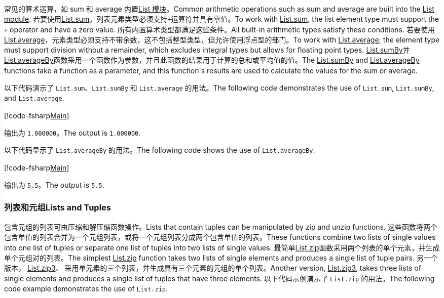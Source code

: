 <span data-ttu-id="f2eb1-219">常见的算术运算，如 sum 和 average 内置[List 模块](https://msdn.microsoft.com/library/a2264ba3-2d45-40dd-9040-4f7aa2ad9788)。</span><span class="sxs-lookup"><span data-stu-id="f2eb1-219">Common arithmetic operations such as sum and average are built into the [List module](https://msdn.microsoft.com/library/a2264ba3-2d45-40dd-9040-4f7aa2ad9788).</span></span> <span data-ttu-id="f2eb1-220">若要使用[List.sum](https://msdn.microsoft.com/library/54d47fe3-5ecf-4883-beb5-e915342a17f9)，列表元素类型必须支持`+`运算符并具有零值。</span><span class="sxs-lookup"><span data-stu-id="f2eb1-220">To work with [List.sum](https://msdn.microsoft.com/library/54d47fe3-5ecf-4883-beb5-e915342a17f9), the list element type must support the `+` operator and have a zero value.</span></span> <span data-ttu-id="f2eb1-221">所有内置算术类型都满足这些条件。</span><span class="sxs-lookup"><span data-stu-id="f2eb1-221">All built-in arithmetic types satisfy these conditions.</span></span> <span data-ttu-id="f2eb1-222">若要使用[List.average](https://msdn.microsoft.com/library/2b9a627b-106d-4548-8c4c-ab5058b8f8e1)，元素类型必须支持不带余数，这不包括整型类型，但允许使用浮点型的部门。</span><span class="sxs-lookup"><span data-stu-id="f2eb1-222">To work with [List.average](https://msdn.microsoft.com/library/2b9a627b-106d-4548-8c4c-ab5058b8f8e1), the element type must support division without a remainder, which excludes integral types but allows for floating point types.</span></span> <span data-ttu-id="f2eb1-223">[List.sumBy](https://msdn.microsoft.com/library/b7623389-0fe1-4762-9c67-51079903ab7d)并[List.averageBy](https://msdn.microsoft.com/library/936cc9ec-62af-464d-8726-7999c2f48403)函数采用一个函数作为参数，并且此函数的结果用于计算的总和或平均值的值。</span><span class="sxs-lookup"><span data-stu-id="f2eb1-223">The [List.sumBy](https://msdn.microsoft.com/library/b7623389-0fe1-4762-9c67-51079903ab7d) and [List.averageBy](https://msdn.microsoft.com/library/936cc9ec-62af-464d-8726-7999c2f48403) functions take a function as a parameter, and this function's results are used to calculate the values for the sum or average.</span></span>

<span data-ttu-id="f2eb1-224">以下代码演示了 `List.sum`、`List.sumBy` 和 `List.average` 的用法。</span><span class="sxs-lookup"><span data-stu-id="f2eb1-224">The following code demonstrates the use of `List.sum`, `List.sumBy`, and `List.average`.</span></span>

[!code-fsharp[Main](../../../samples/snippets/fsharp/lists/snippet11.fs)]

<span data-ttu-id="f2eb1-225">输出为 `1.000000`。</span><span class="sxs-lookup"><span data-stu-id="f2eb1-225">The output is `1.000000`.</span></span>

<span data-ttu-id="f2eb1-226">以下代码显示了 `List.averageBy` 的用法。</span><span class="sxs-lookup"><span data-stu-id="f2eb1-226">The following code shows the use of `List.averageBy`.</span></span>

[!code-fsharp[Main](../../../samples/snippets/fsharp/lists/snippet12.fs)]

<span data-ttu-id="f2eb1-227">输出为 `5.5`。</span><span class="sxs-lookup"><span data-stu-id="f2eb1-227">The output is `5.5`.</span></span>

### <a name="lists-and-tuples"></a><span data-ttu-id="f2eb1-228">列表和元组</span><span class="sxs-lookup"><span data-stu-id="f2eb1-228">Lists and Tuples</span></span>

<span data-ttu-id="f2eb1-229">包含元组的列表可由压缩和解压缩函数操作。</span><span class="sxs-lookup"><span data-stu-id="f2eb1-229">Lists that contain tuples can be manipulated by zip and unzip functions.</span></span> <span data-ttu-id="f2eb1-230">这些函数将两个包含单值的列表合并为一个元组列表，或将一个元组列表分成两个包含单值的列表。</span><span class="sxs-lookup"><span data-stu-id="f2eb1-230">These functions combine two lists of single values into one list of tuples or separate one list of tuples into two lists of single values.</span></span> <span data-ttu-id="f2eb1-231">最简单[List.zip](https://msdn.microsoft.com/library/3028d790-8f48-4c94-bf08-b058bec3689c)函数采用两个列表的单个元素，并生成单个元组对的列表。</span><span class="sxs-lookup"><span data-stu-id="f2eb1-231">The simplest [List.zip](https://msdn.microsoft.com/library/3028d790-8f48-4c94-bf08-b058bec3689c) function takes two lists of single elements and produces a single list of tuple pairs.</span></span> <span data-ttu-id="f2eb1-232">另一个版本， [List.zip3](https://msdn.microsoft.com/library/003cc28e-0de3-4d99-89ed-cb19028e3c5b)、 采用单元素的三个列表，并生成具有三个元素的元组的单个列表。</span><span class="sxs-lookup"><span data-stu-id="f2eb1-232">Another version, [List.zip3](https://msdn.microsoft.com/library/003cc28e-0de3-4d99-89ed-cb19028e3c5b), takes three lists of single elements and produces a single list of tuples that have three elements.</span></span> <span data-ttu-id="f2eb1-233">以下代码示例演示了 `List.zip` 的用法。</span><span class="sxs-lookup"><span data-stu-id="f2eb1-233">The following code example demonstrates the use of `List.zip`.</span></span>
